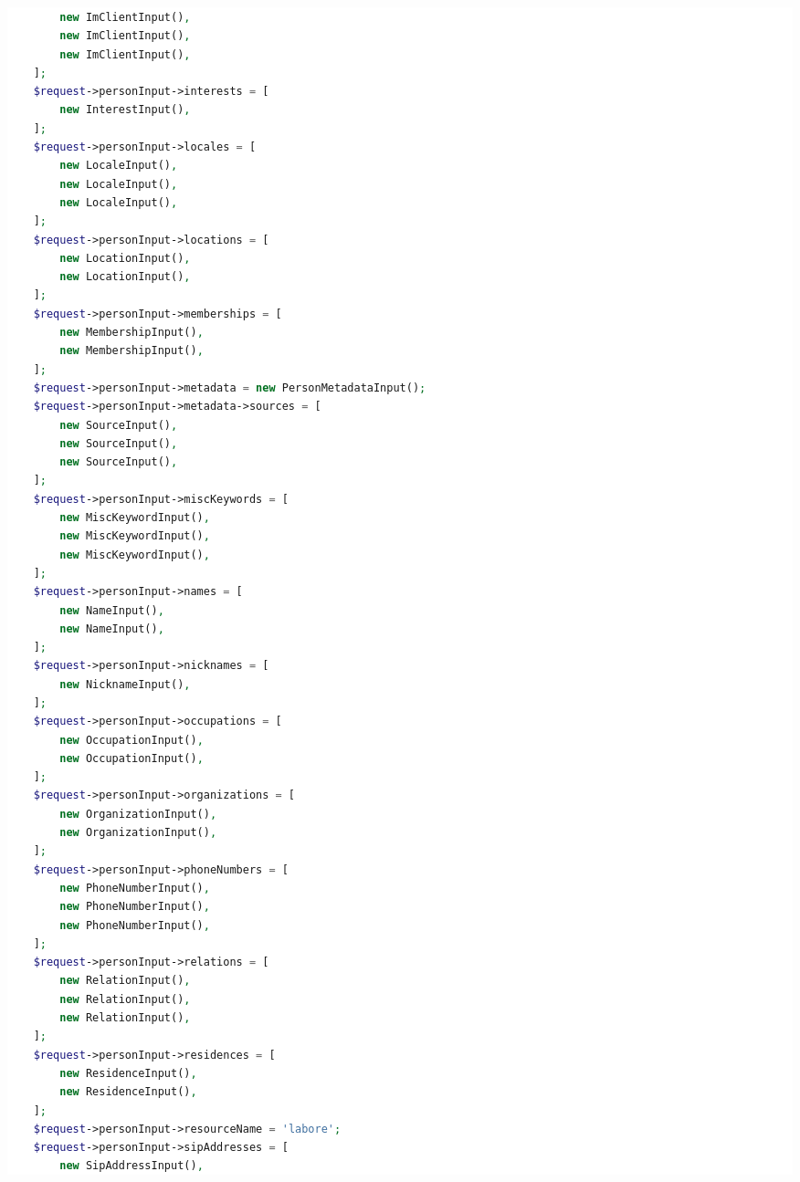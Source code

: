 ```php
        new ImClientInput(),
        new ImClientInput(),
        new ImClientInput(),
    ];
    $request->personInput->interests = [
        new InterestInput(),
    ];
    $request->personInput->locales = [
        new LocaleInput(),
        new LocaleInput(),
        new LocaleInput(),
    ];
    $request->personInput->locations = [
        new LocationInput(),
        new LocationInput(),
    ];
    $request->personInput->memberships = [
        new MembershipInput(),
        new MembershipInput(),
    ];
    $request->personInput->metadata = new PersonMetadataInput();
    $request->personInput->metadata->sources = [
        new SourceInput(),
        new SourceInput(),
        new SourceInput(),
    ];
    $request->personInput->miscKeywords = [
        new MiscKeywordInput(),
        new MiscKeywordInput(),
        new MiscKeywordInput(),
    ];
    $request->personInput->names = [
        new NameInput(),
        new NameInput(),
    ];
    $request->personInput->nicknames = [
        new NicknameInput(),
    ];
    $request->personInput->occupations = [
        new OccupationInput(),
        new OccupationInput(),
    ];
    $request->personInput->organizations = [
        new OrganizationInput(),
        new OrganizationInput(),
    ];
    $request->personInput->phoneNumbers = [
        new PhoneNumberInput(),
        new PhoneNumberInput(),
        new PhoneNumberInput(),
    ];
    $request->personInput->relations = [
        new RelationInput(),
        new RelationInput(),
        new RelationInput(),
    ];
    $request->personInput->residences = [
        new ResidenceInput(),
        new ResidenceInput(),
    ];
    $request->personInput->resourceName = 'labore';
    $request->personInput->sipAddresses = [
        new SipAddressInput(),
```